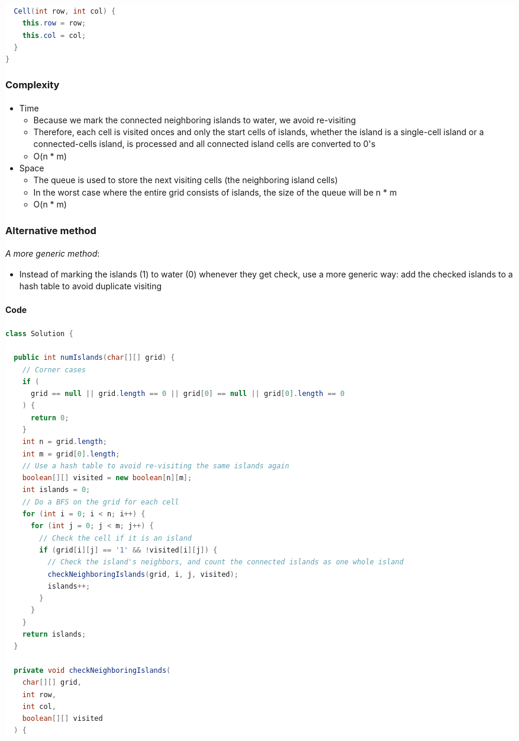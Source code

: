 ```java
  Cell(int row, int col) {
    this.row = row;
    this.col = col;
  }
}
```

### Complexity

- Time
  - Because we mark the connected neighboring islands to water, we avoid re-visiting
  - Therefore, each cell is visited onces and only the start cells of islands, whether the island is a single-cell island or a connected-cells island, is processed and all connected island cells are converted to 0's
  - O(n \* m)
- Space
  - The queue is used to store the next visiting cells (the neighboring island cells)
  - In the worst case where the entire grid consists of islands, the size of the queue will be n \* m
  - O(n \* m)

### Alternative method

_A more generic method_:

- Instead of marking the islands (1) to water (0) whenever they get check, use a more generic way: add the checked islands to a hash table to avoid duplicate visiting

#### Code

```java
class Solution {

  public int numIslands(char[][] grid) {
    // Corner cases
    if (
      grid == null || grid.length == 0 || grid[0] == null || grid[0].length == 0
    ) {
      return 0;
    }
    int n = grid.length;
    int m = grid[0].length;
    // Use a hash table to avoid re-visiting the same islands again
    boolean[][] visited = new boolean[n][m];
    int islands = 0;
    // Do a BFS on the grid for each cell
    for (int i = 0; i < n; i++) {
      for (int j = 0; j < m; j++) {
        // Check the cell if it is an island
        if (grid[i][j] == '1' && !visited[i][j]) {
          // Check the island's neighbors, and count the connected islands as one whole island
          checkNeighboringIslands(grid, i, j, visited);
          islands++;
        }
      }
    }
    return islands;
  }

  private void checkNeighboringIslands(
    char[][] grid,
    int row,
    int col,
    boolean[][] visited
  ) {
```